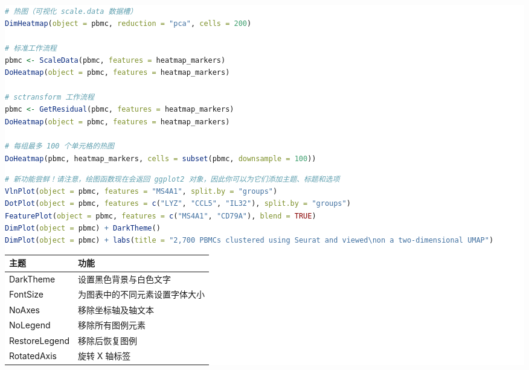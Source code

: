 
``` r
# 热图（可视化 scale.data 数据槽）
DimHeatmap(object = pbmc, reduction = "pca", cells = 200)

# 标准工作流程
pbmc <- ScaleData(pbmc, features = heatmap_markers)
DoHeatmap(object = pbmc, features = heatmap_markers)

# sctransform 工作流程
pbmc <- GetResidual(pbmc, features = heatmap_markers)
DoHeatmap(object = pbmc, features = heatmap_markers)

# 每组最多 100 个单元格的热图
DoHeatmap(pbmc, heatmap_markers, cells = subset(pbmc, downsample = 100))
```


``` r
# 新功能尝鲜！请注意，绘图函数现在会返回 ggplot2 对象，因此你可以为它们添加主题、标题和选项
VlnPlot(object = pbmc, features = "MS4A1", split.by = "groups")
DotPlot(object = pbmc, features = c("LYZ", "CCL5", "IL32"), split.by = "groups")
FeaturePlot(object = pbmc, features = c("MS4A1", "CD79A"), blend = TRUE)
DimPlot(object = pbmc) + DarkTheme()
DimPlot(object = pbmc) + labs(title = "2,700 PBMCs clustered using Seurat and viewed\non a two-dimensional UMAP")
```


<table class="table" style="width: auto !important; margin-left: auto; margin-right: auto;">
 <thead>
  <tr>
   <th style="text-align:left;border-bottom: none;"> 主题 </th>
   <th style="text-align:left;border-bottom: none;"> 功能 </th>
  </tr>
 </thead>
<tbody>
  <tr>
   <td style="text-align:left;border-bottom: none;"> DarkTheme </td>
   <td style="text-align:left;border-bottom: none;"> 设置黑色背景与白色文字 </td>
  </tr>
  <tr>
   <td style="text-align:left;border-bottom: none;"> FontSize </td>
   <td style="text-align:left;border-bottom: none;"> 为图表中的不同元素设置字体大小 </td>
  </tr>
  <tr>
   <td style="text-align:left;border-bottom: none;"> NoAxes </td>
   <td style="text-align:left;border-bottom: none;"> 移除坐标轴及轴文本 </td>
  </tr>
  <tr>
   <td style="text-align:left;border-bottom: none;"> NoLegend </td>
   <td style="text-align:left;border-bottom: none;"> 移除所有图例元素 </td>
  </tr>
  <tr>
   <td style="text-align:left;border-bottom: none;"> RestoreLegend </td>
   <td style="text-align:left;border-bottom: none;"> 移除后恢复图例 </td>
  </tr>
  <tr>
   <td style="text-align:left;border-bottom: none;"> RotatedAxis </td>
   <td style="text-align:left;border-bottom: none;"> 旋转 X 轴标签 </td>
  </tr>
</tbody>
</table>
